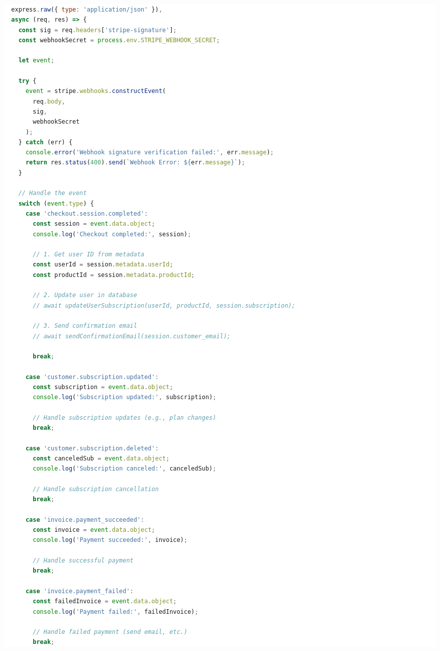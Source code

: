 ```javascript
  express.raw({ type: 'application/json' }),
  async (req, res) => {
    const sig = req.headers['stripe-signature'];
    const webhookSecret = process.env.STRIPE_WEBHOOK_SECRET;

    let event;

    try {
      event = stripe.webhooks.constructEvent(
        req.body,
        sig,
        webhookSecret
      );
    } catch (err) {
      console.error('Webhook signature verification failed:', err.message);
      return res.status(400).send(`Webhook Error: ${err.message}`);
    }

    // Handle the event
    switch (event.type) {
      case 'checkout.session.completed':
        const session = event.data.object;
        console.log('Checkout completed:', session);
        
        // 1. Get user ID from metadata
        const userId = session.metadata.userId;
        const productId = session.metadata.productId;
        
        // 2. Update user in database
        // await updateUserSubscription(userId, productId, session.subscription);
        
        // 3. Send confirmation email
        // await sendConfirmationEmail(session.customer_email);
        
        break;

      case 'customer.subscription.updated':
        const subscription = event.data.object;
        console.log('Subscription updated:', subscription);
        
        // Handle subscription updates (e.g., plan changes)
        break;

      case 'customer.subscription.deleted':
        const canceledSub = event.data.object;
        console.log('Subscription canceled:', canceledSub);
        
        // Handle subscription cancellation
        break;

      case 'invoice.payment_succeeded':
        const invoice = event.data.object;
        console.log('Payment succeeded:', invoice);
        
        // Handle successful payment
        break;

      case 'invoice.payment_failed':
        const failedInvoice = event.data.object;
        console.log('Payment failed:', failedInvoice);
        
        // Handle failed payment (send email, etc.)
        break;
```